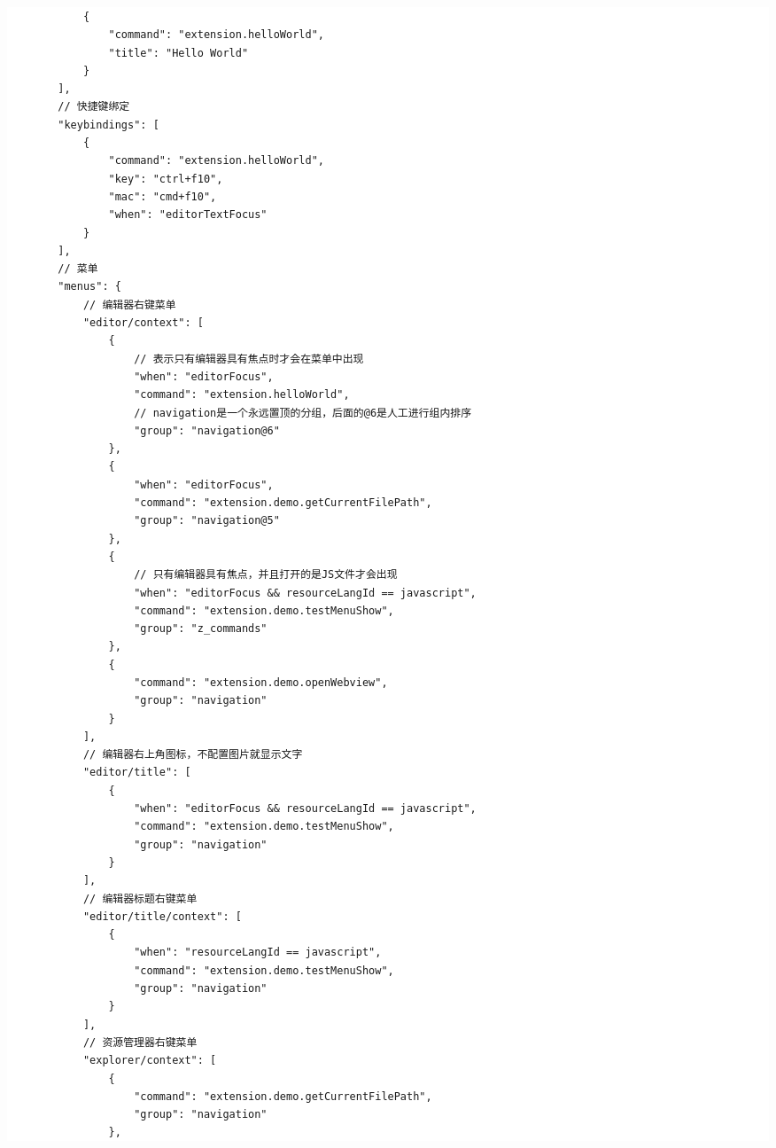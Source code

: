 ```
			{
				"command": "extension.helloWorld",
				"title": "Hello World"
			}
		],
		// 快捷键绑定
		"keybindings": [
			{
				"command": "extension.helloWorld",
				"key": "ctrl+f10",
				"mac": "cmd+f10",
				"when": "editorTextFocus"
			}
		],
		// 菜单
		"menus": {
			// 编辑器右键菜单
			"editor/context": [
				{
					// 表示只有编辑器具有焦点时才会在菜单中出现
					"when": "editorFocus",
					"command": "extension.helloWorld",
					// navigation是一个永远置顶的分组，后面的@6是人工进行组内排序
					"group": "navigation@6"
				},
				{
					"when": "editorFocus",
					"command": "extension.demo.getCurrentFilePath",
					"group": "navigation@5"
				},
				{
					// 只有编辑器具有焦点，并且打开的是JS文件才会出现
					"when": "editorFocus && resourceLangId == javascript",
					"command": "extension.demo.testMenuShow",
					"group": "z_commands"
				},
				{
					"command": "extension.demo.openWebview",
					"group": "navigation"
				}
			],
			// 编辑器右上角图标，不配置图片就显示文字
			"editor/title": [
				{
					"when": "editorFocus && resourceLangId == javascript",
					"command": "extension.demo.testMenuShow",
					"group": "navigation"
				}
			],
			// 编辑器标题右键菜单
			"editor/title/context": [
				{
					"when": "resourceLangId == javascript",
					"command": "extension.demo.testMenuShow",
					"group": "navigation"
				}
			],
			// 资源管理器右键菜单
			"explorer/context": [
				{
					"command": "extension.demo.getCurrentFilePath",
					"group": "navigation"
				},
```